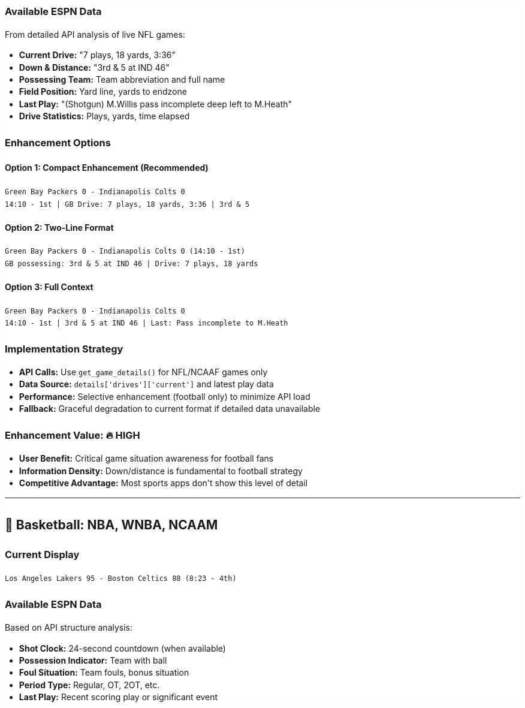 ### Available ESPN Data
From detailed API analysis of live NFL games:
- **Current Drive:** "7 plays, 18 yards, 3:36"
- **Down & Distance:** "3rd & 5 at IND 46"
- **Possessing Team:** Team abbreviation and full name
- **Field Position:** Yard line, yards to endzone
- **Last Play:** "(Shotgun) M.Willis pass incomplete deep left to M.Heath"
- **Drive Statistics:** Plays, yards, time elapsed

### Enhancement Options

#### Option 1: Compact Enhancement (Recommended)
```
Green Bay Packers 0 - Indianapolis Colts 0
14:10 - 1st | GB Drive: 7 plays, 18 yards, 3:36 | 3rd & 5
```

#### Option 2: Two-Line Format
```
Green Bay Packers 0 - Indianapolis Colts 0 (14:10 - 1st)
GB possessing: 3rd & 5 at IND 46 | Drive: 7 plays, 18 yards
```

#### Option 3: Full Context
```
Green Bay Packers 0 - Indianapolis Colts 0
14:10 - 1st | 3rd & 5 at IND 46 | Last: Pass incomplete to M.Heath
```

### Implementation Strategy
- **API Calls:** Use `get_game_details()` for NFL/NCAAF games only
- **Data Source:** `details['drives']['current']` and latest play data
- **Performance:** Selective enhancement (football only) to minimize API load
- **Fallback:** Graceful degradation to current format if detailed data unavailable

### Enhancement Value: 🔥 **HIGH**
- **User Benefit:** Critical game situation awareness for football fans
- **Information Density:** Down/distance is fundamental to football strategy
- **Competitive Advantage:** Most sports apps don't show this level of detail

---

## 🏀 Basketball: NBA, WNBA, NCAAM

### Current Display
```
Los Angeles Lakers 95 - Boston Celtics 88 (8:23 - 4th)
```

### Available ESPN Data
Based on API structure analysis:
- **Shot Clock:** 24-second countdown (when available)
- **Possession Indicator:** Team with ball
- **Foul Situation:** Team fouls, bonus situation
- **Period Type:** Regular, OT, 2OT, etc.
- **Last Play:** Recent scoring play or significant event

